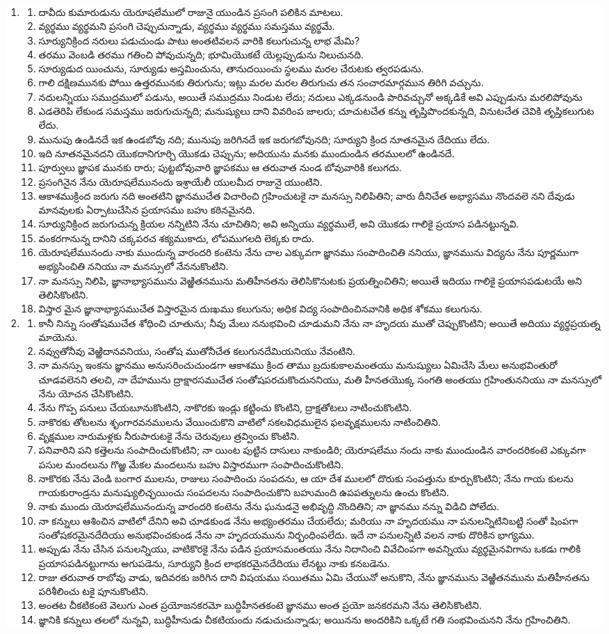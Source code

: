<ol>
  <li>
    <ol>
      <li>దావీదు కుమారుడును యెరూషలేములో రాజునై యుండిన ప్రసంగి పలికిన మాటలు.</li>
      <li>వ్యర్థము వ్యర్థమని ప్రసంగి చెప్పుచున్నాడు, వ్యర్థము వ్యర్థము సమస్తము వ్యర్థమే.</li>
      <li>సూర్యునిక్రింద నరులు పడుచుండు పాటు అంతటివలన వారికి కలుగుచున్న లాభ మేమి?</li>
      <li>తరము వెంబడి తరము గతించి పోవుచున్నది; భూమియొకటే యెల్లప్పుడును నిలుచునది.</li>
      <li>సూర్యుడుద యించును, సూర్యుడు అస్తమించును, తానుదయించు స్థలము మరల చేరుటకు త్వరపడును.</li>
      <li>గాలి దక్షిణమునకు పోయి ఉత్తరమునకు తిరుగును; ఇట్లు మరల మరల తిరుగుచు తన సంచారమార్గమున తిరిగి వచ్చును.</li>
      <li>నదులన్నియు సముద్రములో పడును, అయితే సముద్రము నిండుట లేదు; నదులు ఎక్కడనుండి పారివచ్చునో అక్కడికే అవి ఎప్పుడును మరలిపోవును</li>
      <li>ఎడతెరిపి లేకుండ సమస్తము జరుగుచున్నది; మనుష్యులు దాని వివరింప జాలరు; చూచుటచేత కన్ను తృప్తిపొందకున్నది, వినుటచేత చెవికి తృప్తికలుగుట లేదు.</li>
      <li>మునుపు ఉండినదే ఇక ఉండబోవు నది; మునుపు జరిగినదే  ఇక జరుగబోవునది; సూర్యుని క్రింద నూతనమైన దేదియు లేదు.</li>
      <li>ఇది నూతనమైనదని యొకదానిగూర్చి యొకడు చెప్పును; అదియును మనకు ముందుండిన తరములలో ఉండినదే.</li>
      <li>పూర్వులు జ్ఞాపక మునకు రారు; పుట్టబోవువారి జ్ఞాపకము ఆ తరువాత నుండ బోవువారికి కలుగదు.</li>
      <li>ప్రసంగినైన నేను యెరూషలేమునందు ఇశ్రాయేలీ యులమీద రాజునై యుంటిని.</li>
      <li>ఆకాశముక్రింద జరుగు నది అంతటిని జ్ఞానముచేత విచారించి గ్రహించుటకై నా మనస్సు నిలిపితిని; వారు దీనిచేత అభ్యాసము నొందవలె నని దేవుడు మానవులకు ఏర్పాటుచేసిన ప్రయాసము బహు కఠినమైనది.</li>
      <li>సూర్యునిక్రింద జరుగుచున్న క్రియల నన్నిటిని నేను చూచితిని; అవి అన్నియు వ్యర్థములే, అవి యొకడు గాలికై ప్రయాస పడినట్టున్నవి.</li>
      <li>వంకరగానున్న దానిని చక్కపరచ శక్యముకాదు, లోపముగలది లెక్కకు రాదు.</li>
      <li>యెరూషలేమునందు నాకు ముందున్న వారందరి కంటెను నేను చాల ఎక్కువగా జ్ఞానము సంపాదించితి ననియు, జ్ఞానమును విద్యను నేను పూర్ణముగా అభ్యసించితి ననియు నా మనస్సులో నేననుకొంటిని.</li>
      <li>నా మనస్సు నిలిపి, జ్ఞానాభ్యాసమును వెఱ్ఱితనమును మతిహీనతను తెలిసికొనుటకు ప్రయత్నించితిని; అయితే ఇదియు  గాలికై ప్రయాసపడుటయే అని తెలిసికొంటిని.</li>
      <li>విస్తార మైన జ్ఞానాభ్యాసముచేత విస్తారమైన దుఃఖము కలుగును; అధిక విద్య సంపాదించినవానికి అధిక శోకము కలుగును.</li>
    </ol>
  </li>
  <li>
    <ol>
      <li>కానీ నిన్ను సంతోషముచేత శోధించి చూతును; నీవు మేలు ననుభవించి చూడుమని నేను నా హృదయ ముతో చెప్పుకొంటిని; అయితే అదియు వ్యర్థప్రయత్న మాయెను.</li>
      <li>నవ్వుతోనీవు వెఱ్ఱిదానవనియు, సంతోష ముతోనీచేత కలుగునదేమియనియు నేవంటిని.</li>
      <li>నా మనస్సు ఇంకను జ్ఞానము అనుసరించుచుండగా ఆకాశము క్రింద తాము బ్రదుకుకాలమంతయు మనుష్యులు ఏమిచేసి మేలు అనుభవింతురో చూడవలెనని తలచి, నా దేహమును ద్రాక్షారసముచేత సంతోషపరచుకొందుననియు, మతి హీనతయొక్క సంగతి అంతయు గ్రహింతుననియు నా మనస్సులో నేను యోచన చేసికొంటిని.</li>
      <li>నేను గొప్ప పనులు చేయబూనుకొంటిని, నాకొరకు ఇండ్లు కట్టించు కొంటిని, ద్రాక్షతోటలు నాటించుకొంటిని.</li>
      <li>నాకొరకు తోటలను శృంగారవనములను వేయించుకొని వాటిలో సకలవిధములైన ఫలవృక్షములను నాటించితిని.</li>
      <li>వృక్షముల నారుమళ్లకు నీరుపారుటకై నేను చెరువులు త్రవ్వించు కొంటిని.</li>
      <li>పనివారిని పని కత్తెలను సంపాదించుకొంటిని; నా యింట పుట్టిన దాసులు నాకుండిరి; యెరూషలేము నందు నాకు ముందుండిన వారందరికంటె ఎక్కువగా పసుల మందలును గొఱ్ఱ మేకల మందలును బహు విస్తారముగా సంపాదించుకొంటిని.</li>
      <li>నాకొరకు నేను వెండి బంగార ములను, రాజులు సంపాదించు సంపదను, ఆ యా దేశ ములలో దొరుకు సంపత్తును కూర్చుకొంటిని; నేను గాయ కులను గాయకురాండ్రను మనుష్యులిచ్ఛయించు సంపదలను సంపాదించుకొని  బహుమంది  ఉపపత్నులను ఉంచు కొంటిని.</li>
      <li>నాకు ముందు యెరూషలేమునందున్న వారందరి కంటెను నేను ఘనుడనై అభివృద్ధి నొందితిని; నా జ్ఞానము నన్ను విడిచి పోలేదు.</li>
      <li>నా కన్నులు ఆశించిన వాటిలో దేనిని అవి చూడకుండ నేను అభ్యంతరము చేయలేదు; మరియు నా హృదయము నా పనులన్నిటినిబట్టి సంతో షింపగా సంతోషకరమైనదేదియు అనుభవించకుండ నేను నా హృదయమును నిర్బంధింపలేదు. ఇదే నా పనులన్నిటి వలన నాకు దొరికిన భాగ్యము.</li>
      <li>అప్పుడు నేను చేసిన పనులన్నియు, వాటికొరకై నేను పడిన ప్రయాసమంతయు నేను నిదానించి వివేచింపగా అవన్నియు వ్యర్థమైనవిగాను ఒకడు గాలికి ప్రయాసపడినట్టుగాను అగుపడెను, సూర్యుని క్రింద లాభకరమైనదేదియు లేనట్టు నాకు కనబడెను.</li>
      <li>రాజు తరువాత రాబోవు వాడు, ఇదివరకు జరిగిన దాని విషయము సయితము ఏమి చేయునో అనుకొని, నేను జ్ఞానమును వెఱ్ఱితనమును మతిహీనతను పరిశీలించు టకై పూనుకొంటిని.</li>
      <li>అంతట చీకటికంటె వెలుగు ఎంత ప్రయోజనకరమో బుద్ధిహీనతకంటె జ్ఞానము అంత ప్రయో జనకరమని నేను తెలిసికొంటిని.</li>
      <li>జ్ఞానికి కన్నులు తలలో నున్నవి, బుద్ధిహీనుడు చీకటియందు నడుచుచున్నాడు; అయినను అందరికిని ఒక్కటే గతి సంభవించునని నేను గ్రహించితిని.</li>